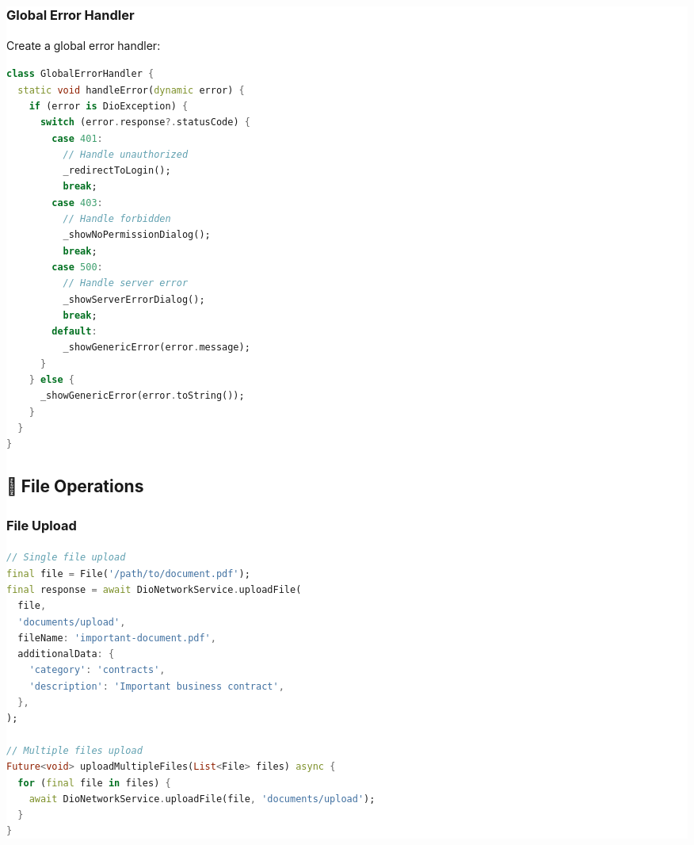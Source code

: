 ### Global Error Handler

Create a global error handler:

```dart
class GlobalErrorHandler {
  static void handleError(dynamic error) {
    if (error is DioException) {
      switch (error.response?.statusCode) {
        case 401:
          // Handle unauthorized
          _redirectToLogin();
          break;
        case 403:
          // Handle forbidden
          _showNoPermissionDialog();
          break;
        case 500:
          // Handle server error
          _showServerErrorDialog();
          break;
        default:
          _showGenericError(error.message);
      }
    } else {
      _showGenericError(error.toString());
    }
  }
}
```

## 📁 File Operations

### File Upload

```dart
// Single file upload
final file = File('/path/to/document.pdf');
final response = await DioNetworkService.uploadFile(
  file,
  'documents/upload',
  fileName: 'important-document.pdf',
  additionalData: {
    'category': 'contracts',
    'description': 'Important business contract',
  },
);

// Multiple files upload
Future<void> uploadMultipleFiles(List<File> files) async {
  for (final file in files) {
    await DioNetworkService.uploadFile(file, 'documents/upload');
  }
}
```
